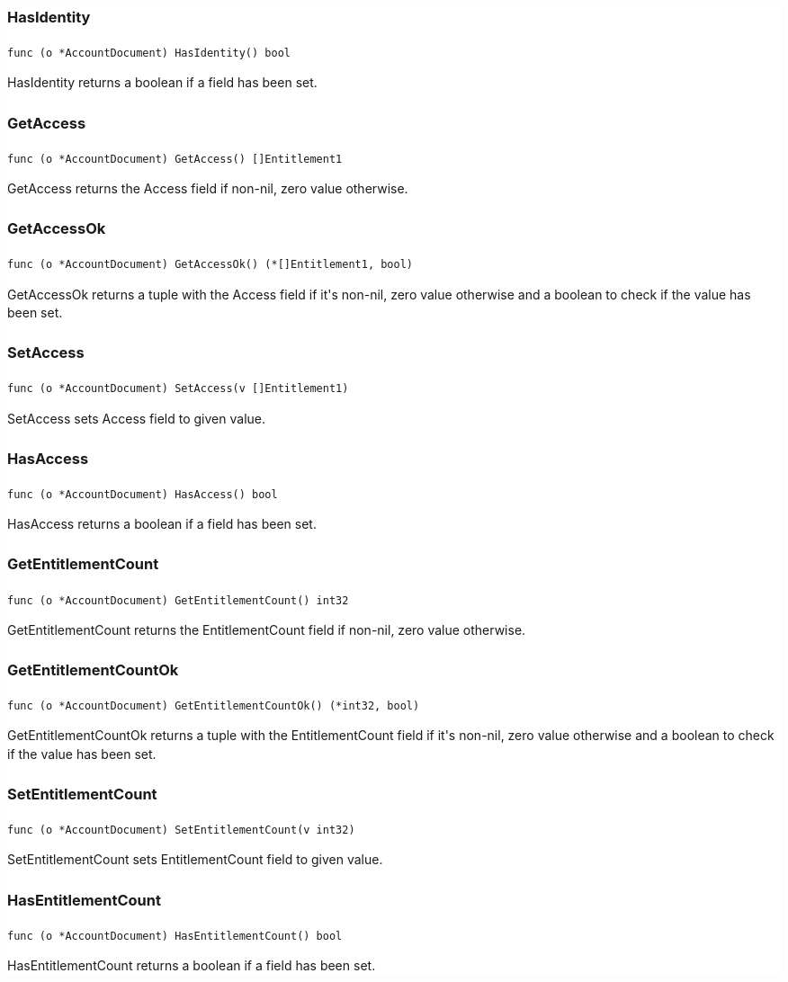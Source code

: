 ### HasIdentity

`func (o *AccountDocument) HasIdentity() bool`

HasIdentity returns a boolean if a field has been set.

### GetAccess

`func (o *AccountDocument) GetAccess() []Entitlement1`

GetAccess returns the Access field if non-nil, zero value otherwise.

### GetAccessOk

`func (o *AccountDocument) GetAccessOk() (*[]Entitlement1, bool)`

GetAccessOk returns a tuple with the Access field if it's non-nil, zero value otherwise
and a boolean to check if the value has been set.

### SetAccess

`func (o *AccountDocument) SetAccess(v []Entitlement1)`

SetAccess sets Access field to given value.

### HasAccess

`func (o *AccountDocument) HasAccess() bool`

HasAccess returns a boolean if a field has been set.

### GetEntitlementCount

`func (o *AccountDocument) GetEntitlementCount() int32`

GetEntitlementCount returns the EntitlementCount field if non-nil, zero value otherwise.

### GetEntitlementCountOk

`func (o *AccountDocument) GetEntitlementCountOk() (*int32, bool)`

GetEntitlementCountOk returns a tuple with the EntitlementCount field if it's non-nil, zero value otherwise
and a boolean to check if the value has been set.

### SetEntitlementCount

`func (o *AccountDocument) SetEntitlementCount(v int32)`

SetEntitlementCount sets EntitlementCount field to given value.

### HasEntitlementCount

`func (o *AccountDocument) HasEntitlementCount() bool`

HasEntitlementCount returns a boolean if a field has been set.
